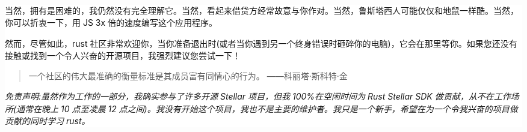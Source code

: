 当然，拥有是困难的，我仍然没有完全理解它。当然，看起来借贷方经常故意与你作对。当然，鲁斯塔西人可能仅仅和地鼠一样酷。当然，你可以折衷一下，用 JS 3x 倍的速度编写这个应用程序。

然而，尽管如此，rust 社区非常欢迎你，当你准备退出时(或者当你遇到另一个终身错误时砸碎你的电脑)，它会在那里等你。如果您还没有接触或找到一个令人兴奋的开源项目，我强烈建议您尝试一下！

> 一个社区的伟大最准确的衡量标准是其成员富有同情心的行为。
> ——科丽塔·斯科特·金

*免责声明:虽然作为工作的一部分，我确实参与了许多开源 Stellar 项目，但我 100%在空闲时间为 Rust Stellar SDK 做贡献，从不在工作场所(通常在晚上 10 点至凌晨 12 点之间)。我没有开始这个项目，我也不是主要的维护者。我只是一个新手，希望在为一个令我兴奋的项目做贡献的同时学习 rust。*